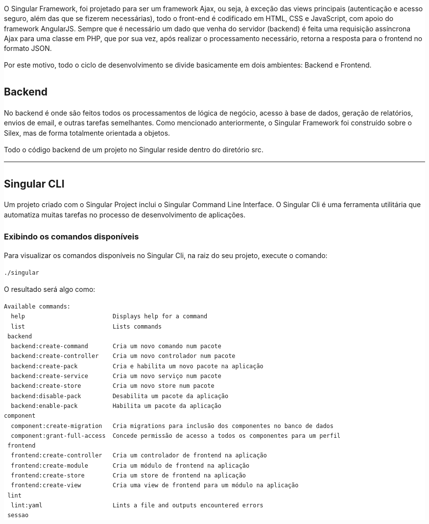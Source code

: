 O Singular Framework, foi projetado para ser um framework Ajax, ou seja, à exceção das views principais (autenticação e 
acesso seguro, além das que se fizerem necessárias), todo o front-end é codificado em HTML, CSS e JavaScript, com apoio 
do framework AngularJS. Sempre que é necessário um dado que venha do servidor (backend) é feita uma requisição 
assíncrona Ajax para uma classe em PHP, que por sua vez, após realizar o processamento necessário, retorna a resposta 
para o frontend no formato JSON.

Por este motivo, todo o ciclo de desenvolvimento se divide basicamente em dois ambientes: Backend e Frontend.

## Backend

No backend é onde são feitos todos os processamentos de lógica de negócio, acesso à base de dados, geração de relatórios, 
envios de email, e outras tarefas semelhantes. Como mencionado anteriormente, o Singular Framework foi construído sobre 
o Silex, mas de forma totalmente orientada a objetos. 

Todo o código backend de um projeto no Singular reside dentro do diretório <destak>src</destak>. 

___

## Singular CLI

Um projeto criado com o Singular Project inclui o <destak>Singular Command Line Interface</destak>. O <destak>Singular
Cli</destak> é uma ferramenta utilitária que automatiza muitas tarefas no processo de desenvolvimento de aplicações.

### Exibindo os comandos disponíveis

Para visualizar os comandos disponíveis no <destak>Singular Cli</destak>, na raiz do seu projeto, execute o comando:

```shell
./singular 
```

O resultado será algo como:

```shell
Available commands:
  help                         Displays help for a command
  list                         Lists commands
 backend
  backend:create-command       Cria um novo comando num pacote
  backend:create-controller    Cria um novo controlador num pacote
  backend:create-pack          Cria e habilita um novo pacote na aplicação
  backend:create-service       Cria um novo serviço num pacote
  backend:create-store         Cria um novo store num pacote
  backend:disable-pack         Desabilita um pacote da aplicação
  backend:enable-pack          Habilita um pacote da aplicação
component
  component:create-migration   Cria migrations para inclusão dos componentes no banco de dados
  component:grant-full-access  Concede permissão de acesso a todos os componentes para um perfil
 frontend
  frontend:create-controller   Cria um controlador de frontend na aplicação
  frontend:create-module       Cria um módulo de frontend na aplicação
  frontend:create-store        Cria um store de frontend na aplicação
  frontend:create-view         Cria uma view de frontend para um módulo na aplicação
 lint
  lint:yaml                    Lints a file and outputs encountered errors
 sessao
```